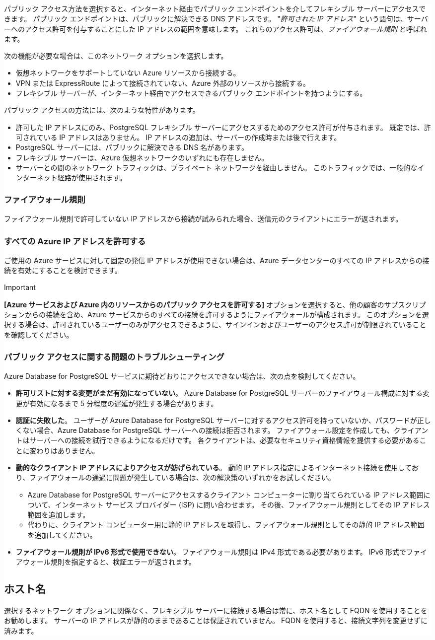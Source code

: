 パブリック アクセス方法を選択すると、インターネット経由でパブリック エンドポイントを介してフレキシブル サーバーにアクセスできます。 パブリック エンドポイントは、パブリックに解決できる DNS アドレスです。 "*許可された IP アドレス*" という語句は、サーバーへのアクセス許可を付与することにした IP アドレスの範囲を意味します。 これらのアクセス許可は、*ファイアウォール規則* と呼ばれます。 

次の機能が必要な場合は、このネットワーク オプションを選択します。

* 仮想ネットワークをサポートしていない Azure リソースから接続する。
* VPN または ExpressRoute によって接続されていない、Azure 外部のリソースから接続する。
* フレキシブル サーバーが、インターネット経由でアクセスできるパブリック エンドポイントを持つようにする。

パブリック アクセスの方法には、次のような特性があります。

* 許可した IP アドレスにのみ、PostgreSQL フレキシブル サーバーにアクセスするためのアクセス許可が付与されます。 既定では、許可されている IP アドレスはありません。 IP アドレスの追加は、サーバーの作成時または後で行えます。
* PostgreSQL サーバーには、パブリックに解決できる DNS 名があります。
* フレキシブル サーバーは、Azure 仮想ネットワークのいずれにも存在しません。
* サーバーとの間のネットワーク トラフィックは、プライベート ネットワークを経由しません。 このトラフィックでは、一般的なインターネット経路が使用されます。

### <a name="firewall-rules"></a>ファイアウォール規則

ファイアウォール規則で許可していない IP アドレスから接続が試みられた場合、送信元のクライアントにエラーが返されます。

### <a name="allowing-all-azure-ip-addresses"></a>すべての Azure IP アドレスを許可する

ご使用の Azure サービスに対して固定の発信 IP アドレスが使用できない場合は、Azure データセンターのすべての IP アドレスからの接続を有効にすることを検討できます。

> [!IMPORTANT]
> **[Azure サービスおよび Azure 内のリソースからのパブリック アクセスを許可する]** オプションを選択すると、他の顧客のサブスクリプションからの接続を含め、Azure サービスからのすべての接続を許可するようにファイアウォールが構成されます。 このオプションを選択する場合は、許可されているユーザーのみがアクセスできるように、サインインおよびユーザーのアクセス許可が制限されていることを確認してください。

### <a name="troubleshooting-public-access-issues"></a>パブリック アクセスに関する問題のトラブルシューティング
Azure Database for PostgreSQL サービスに期待どおりにアクセスできない場合は、次の点を検討してください。

* **許可リストに対する変更がまだ有効になっていない**。 Azure Database for PostgreSQL サーバーのファイアウォール構成に対する変更が有効になるまで 5 分程度の遅延が発生する場合があります。

* **認証に失敗した**。 ユーザーが Azure Database for PostgreSQL サーバーに対するアクセス許可を持っていないか、パスワードが正しくない場合、Azure Database for PostgreSQL サーバーへの接続は拒否されます。 ファイアウォール設定を作成しても、クライアントはサーバーへの接続を試行できるようになるだけです。 各クライアントは、必要なセキュリティ資格情報を提供する必要があることに変わりはありません。

* **動的なクライアント IP アドレスによりアクセスが妨げられている**。 動的 IP アドレス指定によるインターネット接続を使用しており、ファイアウォールの通過に問題が発生している場合は、次の解決策のいずれかをお試しください。

   * Azure Database for PostgreSQL サーバーにアクセスするクライアント コンピューターに割り当てられている IP アドレス範囲について、インターネット サービス プロバイダー (ISP) に問い合わせます。 その後、ファイアウォール規則としてその IP アドレス範囲を追加します。
   * 代わりに、クライアント コンピューター用に静的 IP アドレスを取得し、ファイアウォール規則としてその静的 IP アドレス範囲を追加してください。

* **ファイアウォール規則が IPv6 形式で使用できない**。 ファイアウォール規則は IPv4 形式である必要があります。 IPv6 形式でファイアウォール規則を指定すると、検証エラーが返されます。

## <a name="host-name"></a>ホスト名

選択するネットワーク オプションに関係なく、フレキシブル サーバーに接続する場合は常に、ホスト名として FQDN を使用することをお勧めします。 サーバーの IP アドレスが静的のままであることは保証されていません。 FQDN を使用すると、接続文字列を変更せずに済みます。 
